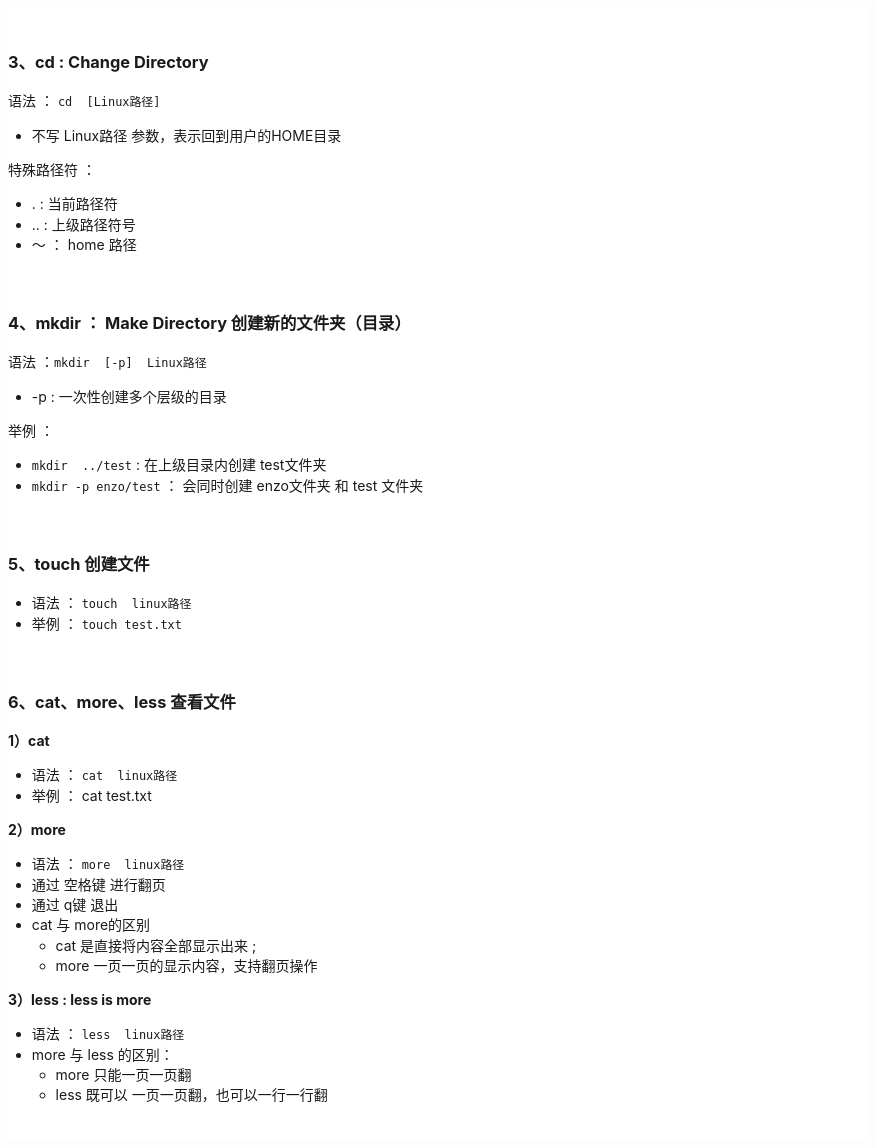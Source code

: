 <br />

### 3、cd : Change Directory 
语法 ： `cd  [Linux路径]`

- 不写 Linux路径 参数，表示回到用户的HOME目录 



特殊路径符  ： 

- .  : 当前路径符
- ..  : 上级路径符号
- ～  ： home 路径

<br />

### 4、mkdir ： Make  Directory        创建新的文件夹（目录）
语法 ：`mkdir  [-p]  Linux路径`
- -p : 一次性创建多个层级的目录

举例 ：
- `mkdir  ../test`  :  在上级目录内创建 test文件夹
- `mkdir -p enzo/test` ： 会同时创建 enzo文件夹 和 test 文件夹

<br />

### 5、touch  创建文件   
- 语法 ： `touch  linux路径`
- 举例 ： `touch test.txt`

<br />

### 6、cat、more、less   查看文件
**1）cat**
  - 语法 ： `cat  linux路径`
  - 举例 ： cat test.txt

**2）more**
  - 语法 ： `more  linux路径`
- 通过 空格键 进行翻页
- 通过 q键 退出
- cat 与 more的区别
  -  cat 是直接将内容全部显示出来 ;  
	- more 一页一页的显示内容，支持翻页操作
	


**3）less : less is more**
  - 语法 ： `less  linux路径`
- more 与 less 的区别：
	- more 只能一页一页翻
	- less 既可以 一页一页翻，也可以一行一行翻

<br />

